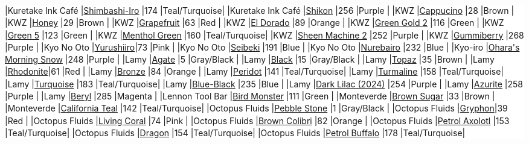 |Kuretake Ink Café     |[Shimbashi-Iro](SearchSwatches/174.png)                           |174          |Teal/Turquoise|
|Kuretake Ink Café     |[Shikon](SearchSwatches/256.png)                                   |256          |Purple        |
|KWZ                   |[Cappucino](SearchSwatches/28.png)                                |28           |Brown         |
|KWZ                   |[Honey](SearchSwatches/29.png)                                    |29           |Brown         |
|KWZ                   |[Grapefruit](SearchSwatches/63.png)                               |63           |Red           |
|KWZ                   |[El Dorado](SearchSwatches/89.png)                                |89           |Orange        |
|KWZ                   |[Green Gold 2](SearchSwatches/116.png)                            |116          |Green         |
|KWZ                   |[Green 5](SearchSwatches/123.png)                                 |123          |Green         |
|KWZ                   |[Menthol Green](SearchSwatches/160.png)                            |160          |Teal/Turquoise|
|KWZ                   |[Sheen Machine 2](SearchSwatches/252.png)                          |252          |Purple        |
|KWZ                   |[Gummiberry](SearchSwatches/268.png)                               |268          |Purple        |
|Kyo No Oto            |[Yurushiiro](SearchSwatches/73.png)|73           |Pink          |
|Kyo No Oto            |[Seibeki](SearchSwatches/191.png)                                  |191          |Blue          |
|Kyo No Oto            |[Nurebairo](SearchSwatches/232.png)                                |232          |Blue          |
|Kyo-iro               |[Ohara's Morning Snow](SearchSwatches/248.png)                     |248          |Purple        |
|Lamy                  |[Agate](SearchSwatches/5.png)                                    |5            |Gray/Black    |
|Lamy                  |[Black](SearchSwatches/15.png)                                    |15           |Gray/Black    |
|Lamy                  |[Topaz](SearchSwatches/35.png)                                    |35           |Brown         |
|Lamy                  |[Rhodonite](SearchSwatches/61.png)|61           |Red           |
|Lamy                  |[Bronze](SearchSwatches/84.png)                                   |84           |Orange        |
|Lamy                  |[Peridot](SearchSwatches/141.png)                                  |141          |Teal/Turquoise|
|Lamy                  |[Turmaline](SearchSwatches/158.png)                                |158          |Teal/Turquoise|
|Lamy                  |[Turquoise](SearchSwatches/183.png)                               |183          |Teal/Turquoise|
|Lamy                  |[Blue-Black](SearchSwatches/235.png)                              |235          |Blue          |
|Lamy                  |[Dark Lilac (2024)](SearchSwatches/254.png)                        |254          |Purple        |
|Lamy                  |[Azurite](SearchSwatches/258.png)                                  |258          |Purple        |
|Lamy                  |[Beryl](SearchSwatches/285.png)                                    |285          |Magenta       |
|Lennon Tool Bar       |[Bird Monster](SearchSwatches/111.png)                             |111          |Green         |
|Monteverde            |[Brown Sugar](SearchSwatches/33.png)                              |33           |Brown         |
|Monteverde            |[California Teal](SearchSwatches/142.png)                          |142          |Teal/Turquoise|
|Octopus Fluids        |[Pebble Stone](SearchSwatches/1.png)                            |1            |Gray/Black    |
|Octopus Fluids        |[Gryphon](SearchSwatches/39.png)|39           |Red           |
|Octopus Fluids        |[Living Coral](SearchSwatches/74.png)                             |74           |Pink          |
|Octopus Fluids        |[Brown Colibri](SearchSwatches/82.png)                            |82           |Orange        |
|Octopus Fluids        |[Petrol Axolotl](SearchSwatches/153.png)                           |153          |Teal/Turquoise|
|Octopus Fluids        |[Dragon](SearchSwatches/154.png)                                   |154          |Teal/Turquoise|
|Octopus Fluids        |[Petrol Buffalo](SearchSwatches/178.png)                          |178          |Teal/Turquoise|